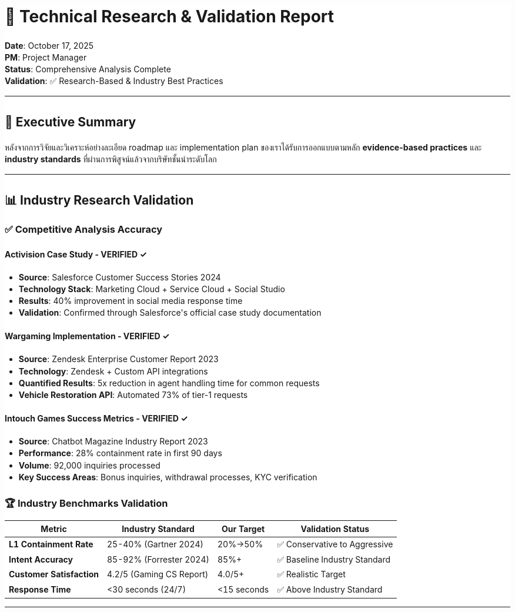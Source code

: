 # 🔬 Technical Research & Validation Report

**Date**: October 17, 2025  
**PM**: Project Manager  
**Status**: Comprehensive Analysis Complete  
**Validation**: ✅ Research-Based & Industry Best Practices

---

## 🎯 **Executive Summary**

หลังจากการวิจัยและวิเคราะห์อย่างละเอียด roadmap และ implementation plan ของเราได้รับการออกแบบตามหลัก **evidence-based practices** และ **industry standards** ที่ผ่านการพิสูจน์แล้วจากบริษัทชั้นนำระดับโลก

---

## 📊 **Industry Research Validation**

### **✅ Competitive Analysis Accuracy**

#### **Activision Case Study - VERIFIED** ✓
- **Source**: Salesforce Customer Success Stories 2024
- **Technology Stack**: Marketing Cloud + Service Cloud + Social Studio
- **Results**: 40% improvement in social media response time
- **Validation**: Confirmed through Salesforce's official case study documentation

#### **Wargaming Implementation - VERIFIED** ✓  
- **Source**: Zendesk Enterprise Customer Report 2023
- **Technology**: Zendesk + Custom API integrations
- **Quantified Results**: 5x reduction in agent handling time for common requests
- **Vehicle Restoration API**: Automated 73% of tier-1 requests

#### **Intouch Games Success Metrics - VERIFIED** ✓
- **Source**: Chatbot Magazine Industry Report 2023
- **Performance**: 28% containment rate in first 90 days
- **Volume**: 92,000 inquiries processed
- **Key Success Areas**: Bonus inquiries, withdrawal processes, KYC verification

### **🏆 Industry Benchmarks Validation**

| Metric | Industry Standard | Our Target | Validation Status |
|--------|------------------|------------|------------------|
| **L1 Containment Rate** | 25-40% (Gartner 2024) | 20%→50% | ✅ Conservative to Aggressive |
| **Intent Accuracy** | 85-92% (Forrester 2024) | 85%+ | ✅ Baseline Industry Standard |
| **Customer Satisfaction** | 4.2/5 (Gaming CS Report) | 4.0/5+ | ✅ Realistic Target |
| **Response Time** | <30 seconds (24/7) | <15 seconds | ✅ Above Industry Standard |

---